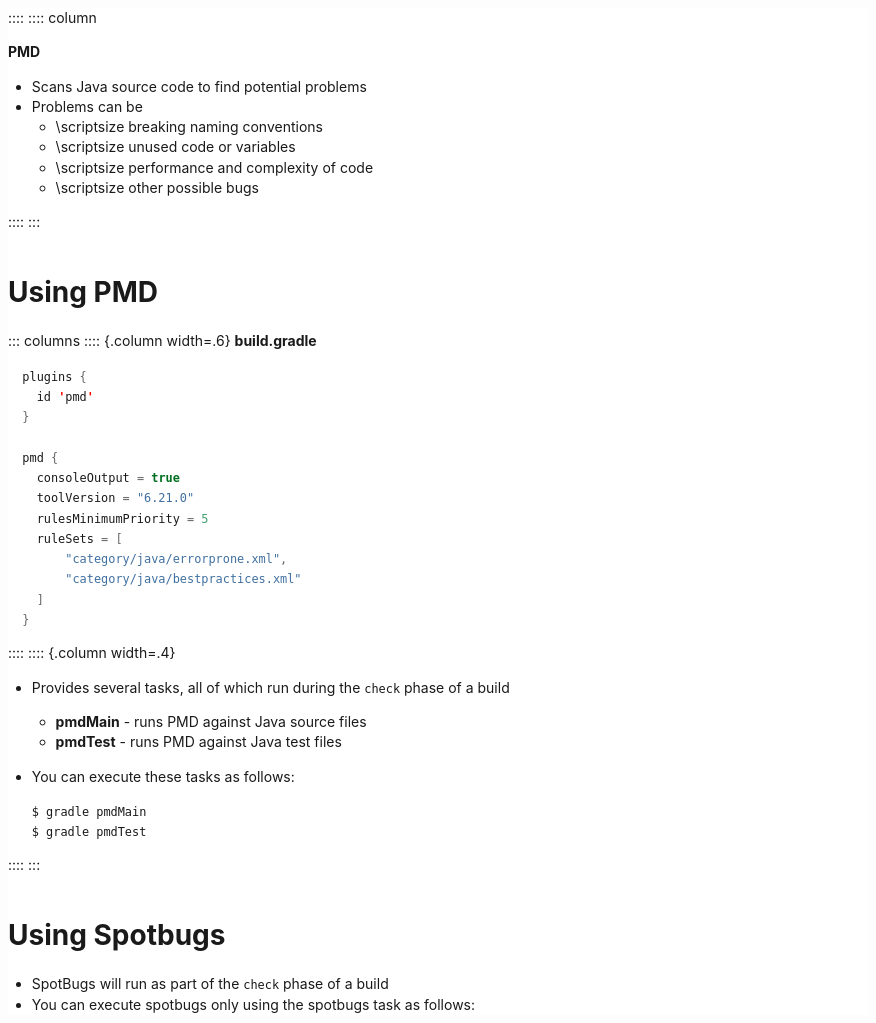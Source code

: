 ::::
:::: column

**PMD**

* Scans Java source code to find potential problems
* Problems can be
  - \scriptsize breaking naming conventions
  - \scriptsize unused code or variables
  - \scriptsize performance and complexity of code
  - \scriptsize other possible bugs

::::
:::

# Using PMD

::: columns
:::: {.column width=.6}
**build.gradle**

```java
  plugins {
    id 'pmd'
  }

  pmd {
    consoleOutput = true
    toolVersion = "6.21.0"
    rulesMinimumPriority = 5
    ruleSets = [
        "category/java/errorprone.xml",
        "category/java/bestpractices.xml"
    ]
  }
```
::::
:::: {.column width=.4}
* Provides several tasks, all of which run during the `check` phase of a build
  - **pmdMain** - runs PMD against Java source files
  - **pmdTest** - runs PMD against Java test files
* You can execute these tasks as follows:

  ```shell
  $ gradle pmdMain
  $ gradle pmdTest
  ```
::::
:::

# Using Spotbugs

* SpotBugs will run as part of the `check` phase of a build
* You can execute spotbugs only using the spotbugs task as follows:
